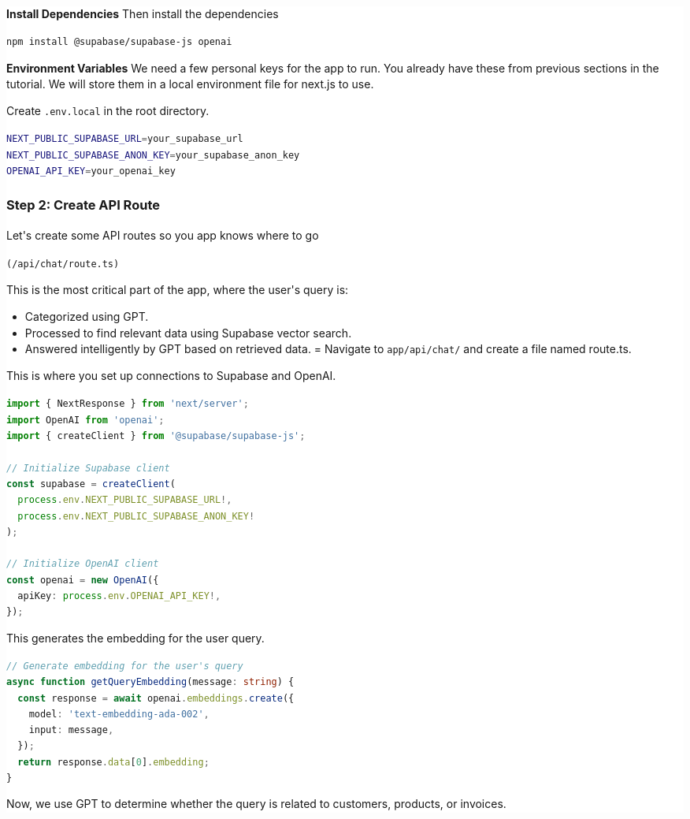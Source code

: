 **Install Dependencies**
Then install the dependencies

`npm install @supabase/supabase-js openai`

**Environment Variables**
We need a few personal keys for the app to run. You already have these from previous sections in the tutorial. We will store them in a local environment file for next.js to use.

Create `.env.local` in the root directory. 

```bash
NEXT_PUBLIC_SUPABASE_URL=your_supabase_url
NEXT_PUBLIC_SUPABASE_ANON_KEY=your_supabase_anon_key
OPENAI_API_KEY=your_openai_key
```
### Step 2: Create API Route 
Let's create some API routes so you app knows where to go

`(/api/chat/route.ts)`

This is the most critical part of the app, where the user's query is:

- Categorized using GPT.
- Processed to find relevant data using Supabase vector search.
- Answered intelligently by GPT based on retrieved data.
= Navigate to `app/api/chat/` and create a file named route.ts.

This is where you set up connections to Supabase and OpenAI. 

```typescript
import { NextResponse } from 'next/server';
import OpenAI from 'openai';
import { createClient } from '@supabase/supabase-js';

// Initialize Supabase client
const supabase = createClient(
  process.env.NEXT_PUBLIC_SUPABASE_URL!,
  process.env.NEXT_PUBLIC_SUPABASE_ANON_KEY!
);

// Initialize OpenAI client
const openai = new OpenAI({
  apiKey: process.env.OPENAI_API_KEY!,
});
```

This generates the embedding for the user query. 
```typescript
// Generate embedding for the user's query
async function getQueryEmbedding(message: string) {
  const response = await openai.embeddings.create({
    model: 'text-embedding-ada-002',
    input: message,
  });
  return response.data[0].embedding;
}
```
Now, we use GPT to determine whether the query is related to customers, products, or invoices. 
